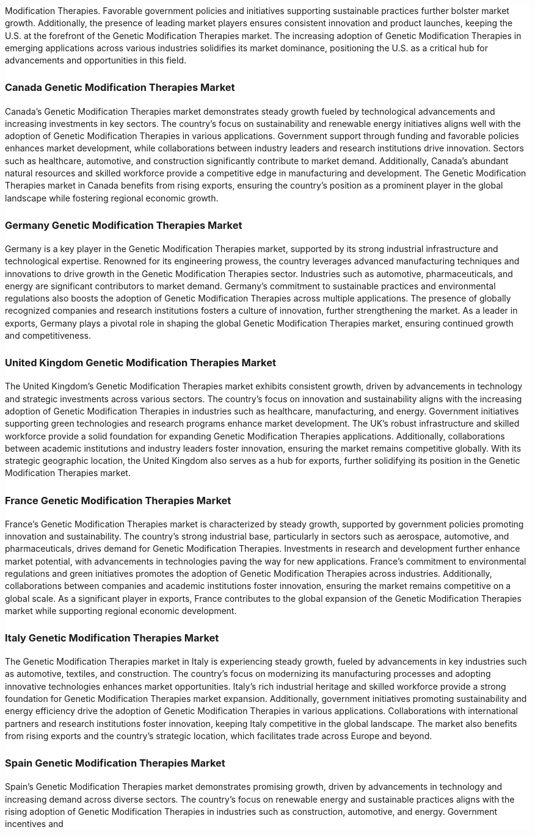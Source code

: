 Modification Therapies. Favorable government policies and initiatives supporting sustainable practices further bolster market growth. Additionally, the presence of leading market players ensures consistent innovation and product launches, keeping the U.S. at the forefront of the Genetic Modification Therapies market. The increasing adoption of Genetic Modification Therapies in emerging applications across various industries solidifies its market dominance, positioning the U.S. as a critical hub for advancements and opportunities in this field.</p><h3>Canada Genetic Modification Therapies Market</h3><p>Canada&rsquo;s Genetic Modification Therapies market demonstrates steady growth fueled by technological advancements and increasing investments in key sectors. The country&rsquo;s focus on sustainability and renewable energy initiatives aligns well with the adoption of Genetic Modification Therapies in various applications. Government support through funding and favorable policies enhances market development, while collaborations between industry leaders and research institutions drive innovation. Sectors such as healthcare, automotive, and construction significantly contribute to market demand. Additionally, Canada&rsquo;s abundant natural resources and skilled workforce provide a competitive edge in manufacturing and development. The Genetic Modification Therapies market in Canada benefits from rising exports, ensuring the country&rsquo;s position as a prominent player in the global landscape while fostering regional economic growth.</p><h3>Germany Genetic Modification Therapies Market</h3><p>Germany is a key player in the Genetic Modification Therapies market, supported by its strong industrial infrastructure and technological expertise. Renowned for its engineering prowess, the country leverages advanced manufacturing techniques and innovations to drive growth in the Genetic Modification Therapies sector. Industries such as automotive, pharmaceuticals, and energy are significant contributors to market demand. Germany&rsquo;s commitment to sustainable practices and environmental regulations also boosts the adoption of Genetic Modification Therapies across multiple applications. The presence of globally recognized companies and research institutions fosters a culture of innovation, further strengthening the market. As a leader in exports, Germany plays a pivotal role in shaping the global Genetic Modification Therapies market, ensuring continued growth and competitiveness.</p><h3>United Kingdom Genetic Modification Therapies Market</h3><p>The United Kingdom&rsquo;s Genetic Modification Therapies market exhibits consistent growth, driven by advancements in technology and strategic investments across various sectors. The country&rsquo;s focus on innovation and sustainability aligns with the increasing adoption of Genetic Modification Therapies in industries such as healthcare, manufacturing, and energy. Government initiatives supporting green technologies and research programs enhance market development. The UK&rsquo;s robust infrastructure and skilled workforce provide a solid foundation for expanding Genetic Modification Therapies applications. Additionally, collaborations between academic institutions and industry leaders foster innovation, ensuring the market remains competitive globally. With its strategic geographic location, the United Kingdom also serves as a hub for exports, further solidifying its position in the Genetic Modification Therapies market.</p><h3>France Genetic Modification Therapies Market</h3><p>France&rsquo;s Genetic Modification Therapies market is characterized by steady growth, supported by government policies promoting innovation and sustainability. The country&rsquo;s strong industrial base, particularly in sectors such as aerospace, automotive, and pharmaceuticals, drives demand for Genetic Modification Therapies. Investments in research and development further enhance market potential, with advancements in technologies paving the way for new applications. France&rsquo;s commitment to environmental regulations and green initiatives promotes the adoption of Genetic Modification Therapies across industries. Additionally, collaborations between companies and academic institutions foster innovation, ensuring the market remains competitive on a global scale. As a significant player in exports, France contributes to the global expansion of the Genetic Modification Therapies market while supporting regional economic development.</p><h3>Italy Genetic Modification Therapies Market</h3><p>The Genetic Modification Therapies market in Italy is experiencing steady growth, fueled by advancements in key industries such as automotive, textiles, and construction. The country&rsquo;s focus on modernizing its manufacturing processes and adopting innovative technologies enhances market opportunities. Italy&rsquo;s rich industrial heritage and skilled workforce provide a strong foundation for Genetic Modification Therapies market expansion. Additionally, government initiatives promoting sustainability and energy efficiency drive the adoption of Genetic Modification Therapies in various applications. Collaborations with international partners and research institutions foster innovation, keeping Italy competitive in the global landscape. The market also benefits from rising exports and the country&rsquo;s strategic location, which facilitates trade across Europe and beyond.</p><h3>Spain Genetic Modification Therapies Market</h3><p>Spain&rsquo;s Genetic Modification Therapies market demonstrates promising growth, driven by advancements in technology and increasing demand across diverse sectors. The country&rsquo;s focus on renewable energy and sustainable practices aligns with the rising adoption of Genetic Modification Therapies in industries such as construction, automotive, and energy. Government incentives and